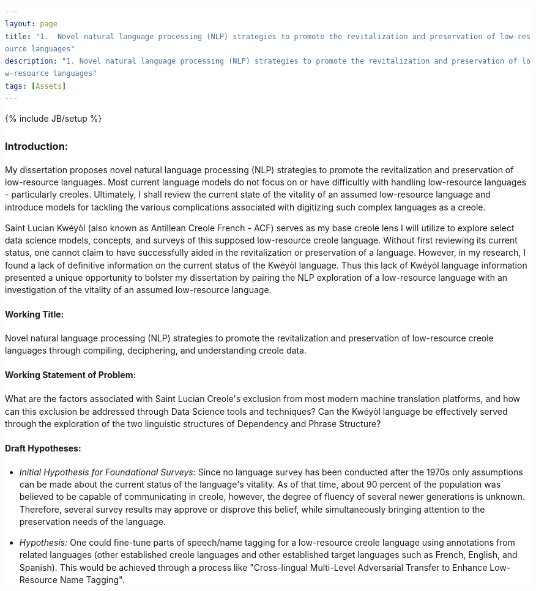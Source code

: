 ```yaml
---
layout: page
title: "1.  Novel natural language processing (NLP) strategies to promote the revitalization and preservation of low-resource languages"
description: "1. Novel natural language processing (NLP) strategies to promote the revitalization and preservation of low-resource languages"
tags: [Assets]
---
```

{% include JB/setup %}

### Introduction:

My dissertation proposes novel natural language processing (NLP) strategies to promote the revitalization and preservation of low-resource languages. Most current language models do not focus on or have difficultly with handling low-resource languages - particularly creoles. Ultimately, I shall review the current state of the vitality of an assumed low-resource language and introduce models for tackling the various complications associated with digitizing such complex languages as a creole.

Saint Lucian Kwéyòl (also known as Antillean Creole French - ACF) serves as my base creole lens I will utilize to explore select data science models, concepts, and surveys of this supposed low-resource creole language. Without first reviewing its current status, one cannot claim to have successfully aided in the revitalization or preservation of a language. However, in my research, I found a lack of definitive information on the current status of the Kwéyòl language. Thus this lack of Kwéyòl language information presented a unique opportunity to bolster my dissertation by pairing the NLP exploration of a low-resource language with an investigation of the vitality of an assumed low-resource language. 


#### __Working Title:__

 Novel natural language processing (NLP) strategies to promote the revitalization and preservation of low-resource creole languages through compiling, deciphering, and understanding creole data.

#### __Working Statement of Problem:__

What are the factors associated with Saint Lucian Creole's exclusion from most modern machine translation platforms, and how can this exclusion be addressed through Data Science tools and techniques? Can the  Kwéyòl language be effectively served through the exploration of the two linguistic structures of Dependency and Phrase Structure?


#### __Draft Hypotheses:__

- *Initial Hypothesis for Foundational Surveys:*  Since no language survey has been conducted after the 1970s only assumptions can be made about the current status of the language's vitality. As of that time, about 90 percent of the population was believed to be capable of communicating in creole, however, the degree of fluency of several newer generations is unknown. Therefore, several survey results may approve or disprove this belief, while simultaneously bringing attention to the preservation needs of the language.

 - *Hypothesis:* One could fine-tune parts of speech/name tagging for a low-resource creole language using annotations from related languages (other established creole languages and other established target languages such as French, English, and Spanish). This would be achieved through a process like "Cross-lingual Multi-Level Adversarial Transfer to Enhance Low-Resource Name Tagging".
